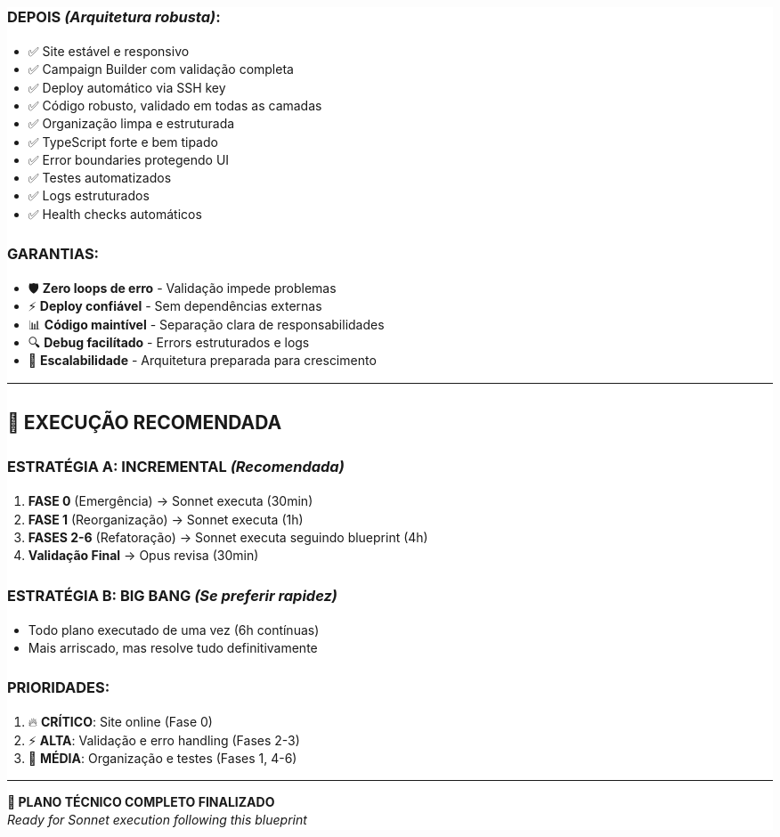 ### **DEPOIS** *(Arquitetura robusta)*:
- ✅ Site estável e responsivo
- ✅ Campaign Builder com validação completa
- ✅ Deploy automático via SSH key  
- ✅ Código robusto, validado em todas as camadas
- ✅ Organização limpa e estruturada  
- ✅ TypeScript forte e bem tipado
- ✅ Error boundaries protegendo UI
- ✅ Testes automatizados
- ✅ Logs estruturados
- ✅ Health checks automáticos

### **GARANTIAS**:
- 🛡️ **Zero loops de erro** - Validação impede problemas
- ⚡ **Deploy confiável** - Sem dependências externas
- 📊 **Código maintível** - Separação clara de responsabilidades  
- 🔍 **Debug facilítado** - Errors estruturados e logs
- 🚀 **Escalabilidade** - Arquitetura preparada para crescimento

---

## 🎯 EXECUÇÃO RECOMENDADA

### **ESTRATÉGIA A: INCREMENTAL** *(Recomendada)*
1. **FASE 0** (Emergência) → Sonnet executa (30min)
2. **FASE 1** (Reorganização) → Sonnet executa (1h)  
3. **FASES 2-6** (Refatoração) → Sonnet executa seguindo blueprint (4h)
4. **Validação Final** → Opus revisa (30min)

### **ESTRATÉGIA B: BIG BANG** *(Se preferir rapidez)*
- Todo plano executado de uma vez (6h contínuas)
- Mais arriscado, mas resolve tudo definitivamente

### **PRIORIDADES**:
1. 🔥 **CRÍTICO**: Site online (Fase 0)  
2. ⚡ **ALTA**: Validação e erro handling (Fases 2-3)
3. 🎯 **MÉDIA**: Organização e testes (Fases 1, 4-6)

---

**🏁 PLANO TÉCNICO COMPLETO FINALIZADO**  
*Ready for Sonnet execution following this blueprint*